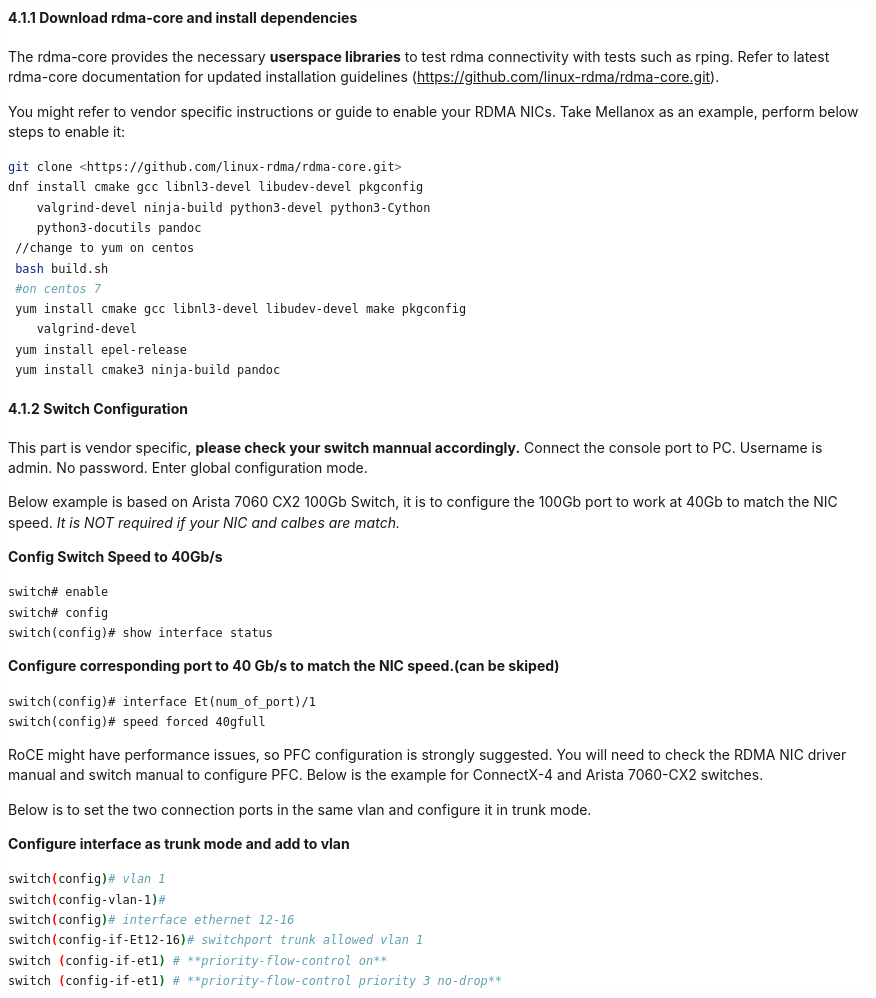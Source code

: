 ####  4.1.1 Download rdma-core and install dependencies

The rdma-core provides the necessary **userspace libraries** to test
rdma connectivity with tests such as rping. Refer to latest rdma-core
documentation for updated installation guidelines (https://github.com/linux-rdma/rdma-core.git).

You might refer to vendor specific instructions or guide to enable your
RDMA NICs. Take Mellanox as an example, perform below steps to enable
it:
``` bash
git clone <https://github.com/linux-rdma/rdma-core.git>
dnf install cmake gcc libnl3-devel libudev-devel pkgconfig
    valgrind-devel ninja-build python3-devel python3-Cython
    python3-docutils pandoc
 //change to yum on centos
 bash build.sh
 #on centos 7
 yum install cmake gcc libnl3-devel libudev-devel make pkgconfig
    valgrind-devel
 yum install epel-release
 yum install cmake3 ninja-build pandoc
``` 
####  4.1.2 Switch Configuration

This part is vendor specific, **please check your switch mannual accordingly.** 
Connect the console port to PC. Username is admin. No password. Enter
global configuration mode.

Below example is based on Arista 7060 CX2 100Gb Switch, it is to configure the
100Gb port to work at 40Gb to match the NIC speed. *It is NOT required if your NIC and calbes are match.*

**Config Switch Speed to 40Gb/s**

```
switch# enable
switch# config
switch(config)# show interface status
```
**Configure corresponding port to 40 Gb/s to match the NIC speed.(can be skiped)**
```
switch(config)# interface Et(num_of_port)/1
switch(config)# speed forced 40gfull
```
RoCE might have performance issues, so PFC configuration is strongly
suggested. You will need to check the RDMA NIC driver manual and switch
manual to configure PFC. Below is the example for ConnectX-4 and Arista
7060-CX2 switches.

Below is to set the two connection ports in the same vlan and
configure it in trunk mode.

**Configure interface as trunk mode and add to vlan**
```bash
switch(config)# vlan 1
switch(config-vlan-1)#
switch(config)# interface ethernet 12-16
switch(config-if-Et12-16)# switchport trunk allowed vlan 1
switch (config-if-et1) # **priority-flow-control on**
switch (config-if-et1) # **priority-flow-control priority 3 no-drop**
```
